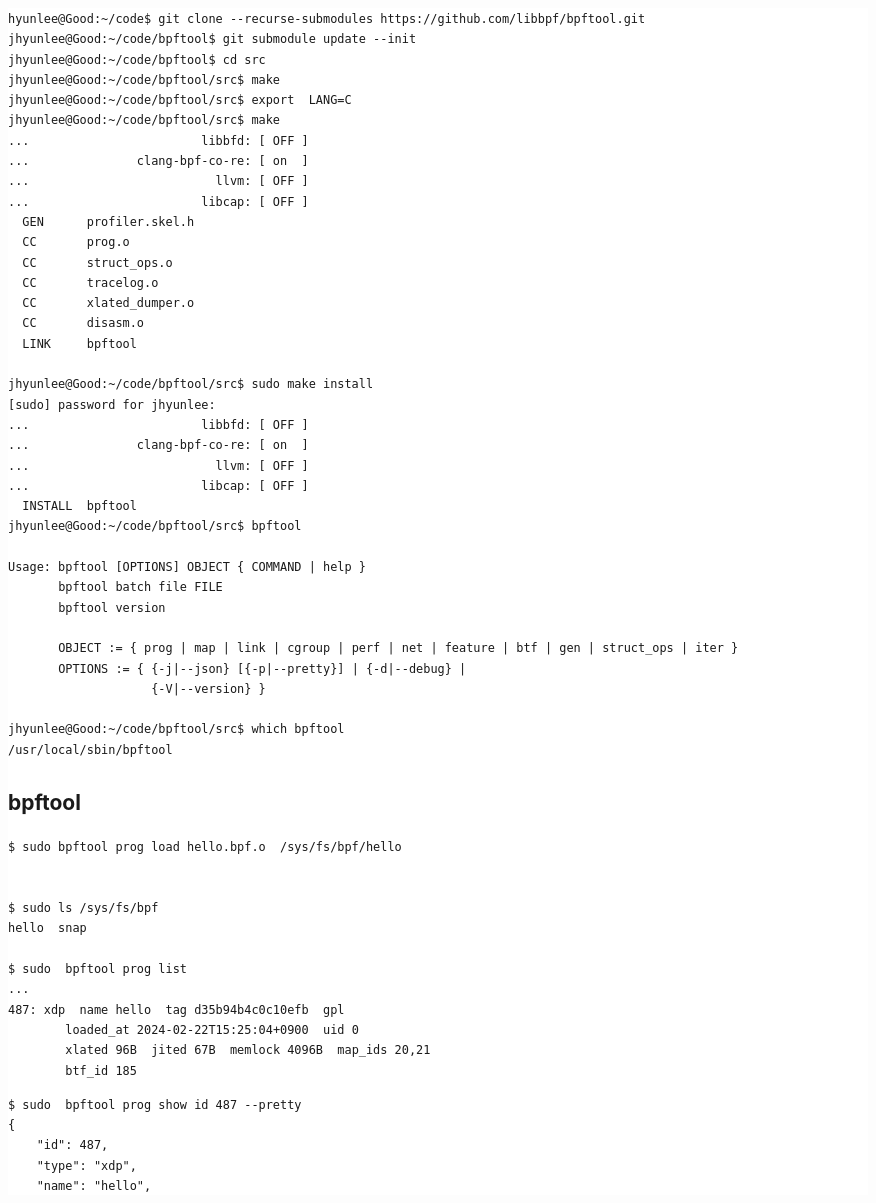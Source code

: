 
```
hyunlee@Good:~/code$ git clone --recurse-submodules https://github.com/libbpf/bpftool.git
jhyunlee@Good:~/code/bpftool$ git submodule update --init
jhyunlee@Good:~/code/bpftool$ cd src
jhyunlee@Good:~/code/bpftool/src$ make
jhyunlee@Good:~/code/bpftool/src$ export  LANG=C
jhyunlee@Good:~/code/bpftool/src$ make
...                        libbfd: [ OFF ]
...               clang-bpf-co-re: [ on  ]
...                          llvm: [ OFF ]
...                        libcap: [ OFF ]
  GEN      profiler.skel.h
  CC       prog.o
  CC       struct_ops.o
  CC       tracelog.o
  CC       xlated_dumper.o
  CC       disasm.o
  LINK     bpftool

jhyunlee@Good:~/code/bpftool/src$ sudo make install
[sudo] password for jhyunlee: 
...                        libbfd: [ OFF ]
...               clang-bpf-co-re: [ on  ]
...                          llvm: [ OFF ]
...                        libcap: [ OFF ]
  INSTALL  bpftool
jhyunlee@Good:~/code/bpftool/src$ bpftool

Usage: bpftool [OPTIONS] OBJECT { COMMAND | help }
       bpftool batch file FILE
       bpftool version

       OBJECT := { prog | map | link | cgroup | perf | net | feature | btf | gen | struct_ops | iter }
       OPTIONS := { {-j|--json} [{-p|--pretty}] | {-d|--debug} |
                    {-V|--version} }

jhyunlee@Good:~/code/bpftool/src$ which bpftool
/usr/local/sbin/bpftool
```



## bpftool 
```
$ sudo bpftool prog load hello.bpf.o  /sys/fs/bpf/hello


$ sudo ls /sys/fs/bpf
hello  snap

$ sudo  bpftool prog list
...
487: xdp  name hello  tag d35b94b4c0c10efb  gpl
        loaded_at 2024-02-22T15:25:04+0900  uid 0
        xlated 96B  jited 67B  memlock 4096B  map_ids 20,21
        btf_id 185
```        
```
$ sudo  bpftool prog show id 487 --pretty
{
    "id": 487,
    "type": "xdp",
    "name": "hello",
```